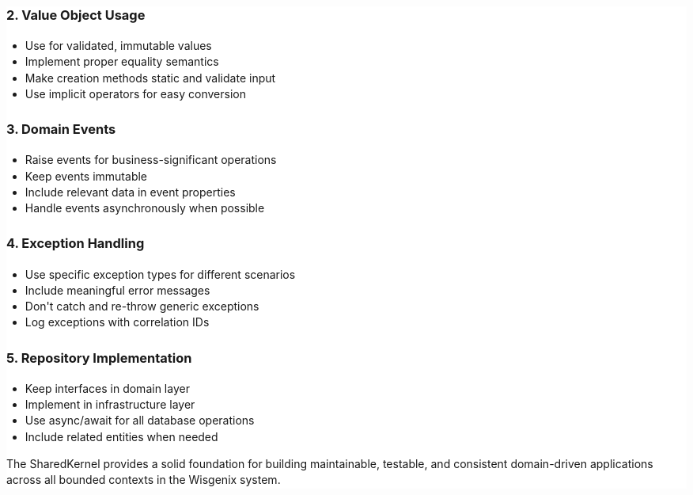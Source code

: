 ### 2. Value Object Usage
- Use for validated, immutable values
- Implement proper equality semantics
- Make creation methods static and validate input
- Use implicit operators for easy conversion

### 3. Domain Events
- Raise events for business-significant operations
- Keep events immutable
- Include relevant data in event properties
- Handle events asynchronously when possible

### 4. Exception Handling
- Use specific exception types for different scenarios
- Include meaningful error messages
- Don't catch and re-throw generic exceptions
- Log exceptions with correlation IDs

### 5. Repository Implementation
- Keep interfaces in domain layer
- Implement in infrastructure layer
- Use async/await for all database operations
- Include related entities when needed

The SharedKernel provides a solid foundation for building maintainable, testable, and consistent domain-driven applications across all bounded contexts in the Wisgenix system.